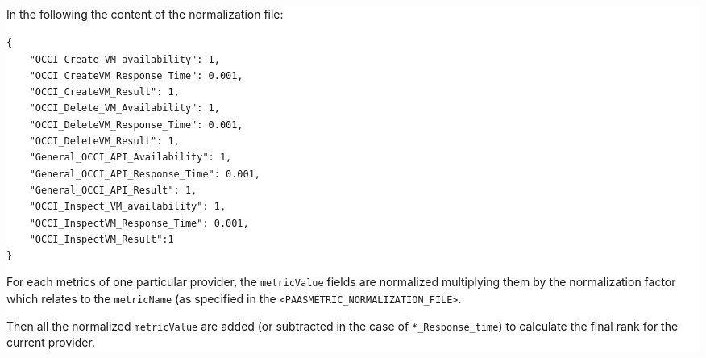 In the following the content of the normalization file:

```
{
    "OCCI_Create_VM_availability": 1,
    "OCCI_CreateVM_Response_Time": 0.001,
    "OCCI_CreateVM_Result": 1,
    "OCCI_Delete_VM_Availability": 1,
    "OCCI_DeleteVM_Response_Time": 0.001,
    "OCCI_DeleteVM_Result": 1,
    "General_OCCI_API_Availability": 1,
    "General_OCCI_API_Response_Time": 0.001,
    "General_OCCI_API_Result": 1,
    "OCCI_Inspect_VM_availability": 1,
    "OCCI_InspectVM_Response_Time": 0.001,
    "OCCI_InspectVM_Result":1
}
```

For each metrics of one particular provider, the `metricValue` fields
are normalized multiplying them by the normalization factor which
relates to the `metricName` (as specified in the
`<PAASMETRIC_NORMALIZATION_FILE>`.

Then all the normalized `metricValue` are added (or subtracted in the case
of `*_Response_time`) to calculate the final rank for the current
provider.
